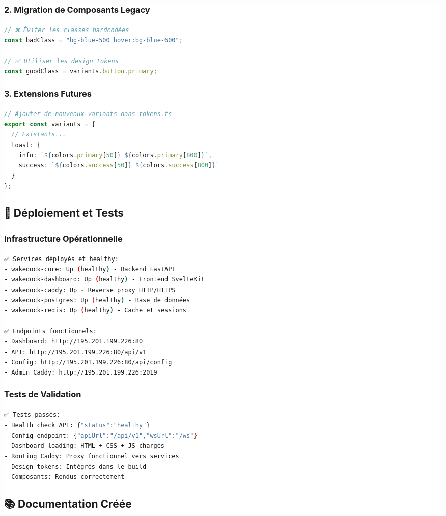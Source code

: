 ### 2. Migration de Composants Legacy
```typescript
// ❌ Éviter les classes hardcodées
const badClass = "bg-blue-500 hover:bg-blue-600";

// ✅ Utiliser les design tokens
const goodClass = variants.button.primary;
```

### 3. Extensions Futures
```typescript
// Ajouter de nouveaux variants dans tokens.ts
export const variants = {
  // Existants...
  toast: {
    info: `${colors.primary[50]} ${colors.primary[800]}`,
    success: `${colors.success[50]} ${colors.success[800]}`
  }
};
```

## 🚀 Déploiement et Tests

### Infrastructure Opérationnelle
```bash
✅ Services déployés et healthy:
- wakedock-core: Up (healthy) - Backend FastAPI
- wakedock-dashboard: Up (healthy) - Frontend SvelteKit  
- wakedock-caddy: Up - Reverse proxy HTTP/HTTPS
- wakedock-postgres: Up (healthy) - Base de données
- wakedock-redis: Up (healthy) - Cache et sessions

✅ Endpoints fonctionnels:
- Dashboard: http://195.201.199.226:80
- API: http://195.201.199.226:80/api/v1
- Config: http://195.201.199.226:80/api/config
- Admin Caddy: http://195.201.199.226:2019
```

### Tests de Validation
```bash
✅ Tests passés:
- Health check API: {"status":"healthy"}
- Config endpoint: {"apiUrl":"/api/v1","wsUrl":"/ws"}
- Dashboard loading: HTML + CSS + JS chargés
- Routing Caddy: Proxy fonctionnel vers services
- Design tokens: Intégrés dans le build
- Composants: Rendus correctement
```

## 📚 Documentation Créée
